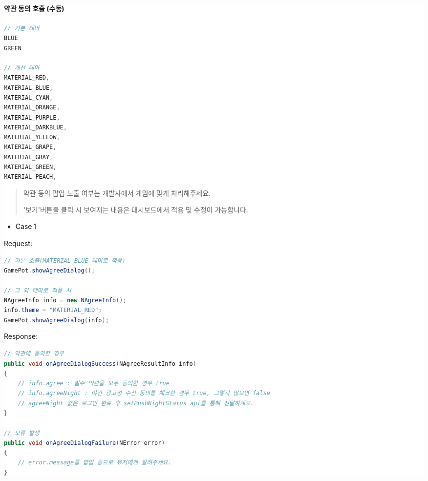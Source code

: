#### 약관 동의 호출 (수동)

```csharp
// 기본 테마
BLUE
GREEN

// 개선 테마
MATERIAL_RED,
MATERIAL_BLUE,
MATERIAL_CYAN,
MATERIAL_ORANGE,
MATERIAL_PURPLE,
MATERIAL_DARKBLUE,
MATERIAL_YELLOW,
MATERIAL_GRAPE,
MATERIAL_GRAY,
MATERIAL_GREEN,
MATERIAL_PEACH,
```

> 약관 동의 팝업 노출 여부는 개발사에서 게임에 맞게 처리해주세요.
>
> '보기'버튼을 클릭 시 보여지는 내용은 대시보드에서 적용 및 수정이 가능합니다.

- Case 1

Request:

```csharp
// 기본 호출(MATERIAL_BLUE 테마로 적용)
GamePot.showAgreeDialog();

// 그 외 테마로 적용 시
NAgreeInfo info = new NAgreeInfo();
info.theme = "MATERIAL_RED";
GamePot.showAgreeDialog(info);
```

Response:

```csharp
// 약관에 동의한 경우
public void onAgreeDialogSuccess(NAgreeResultInfo info)
{
    // info.agree : 필수 약관을 모두 동의한 경우 true
    // info.agreeNight : 야간 광고성 수신 동의를 체크한 경우 true, 그렇지 않으면 false
    // agreeNight 값은 로그인 완료 후 setPushNightStatus api를 통해 전달하세요.
}

// 오류 발생
public void onAgreeDialogFailure(NError error)
{
    // error.message를 팝업 등으로 유저에게 알려주세요.
}
```
